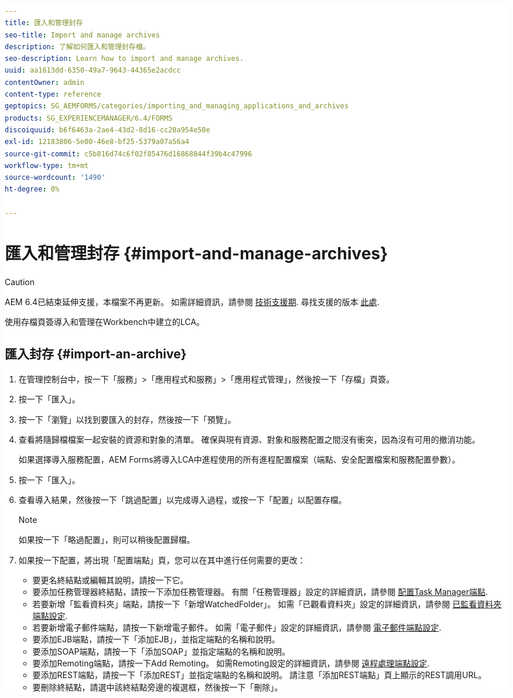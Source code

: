 ```yaml
---
title: 匯入和管理封存
seo-title: Import and manage archives
description: 了解如何匯入和管理封存檔。
seo-description: Learn how to import and manage archives.
uuid: aa1613dd-6350-49a7-9643-44365e2acdcc
contentOwner: admin
content-type: reference
geptopics: SG_AEMFORMS/categories/importing_and_managing_applications_and_archives
products: SG_EXPERIENCEMANAGER/6.4/FORMS
discoiquuid: b6f6463a-2ae4-43d2-8d16-cc20a954e50e
exl-id: 12183806-5e00-46e8-bf25-5379a07a56a4
source-git-commit: c5b816d74c6f02f85476d16868844f39b4c47996
workflow-type: tm+mt
source-wordcount: '1490'
ht-degree: 0%

---
```


# 匯入和管理封存 {#import-and-manage-archives}

>[!CAUTION]
>
>AEM 6.4已結束延伸支援，本檔案不再更新。 如需詳細資訊，請參閱 [技術支援期](https://helpx.adobe.com//tw/support/programs/eol-matrix.html). 尋找支援的版本 [此處](https://experienceleague.adobe.com/docs/).

使用存檔頁簽導入和管理在Workbench中建立的LCA。

## 匯入封存 {#import-an-archive}

1. 在管理控制台中，按一下「服務」>「應用程式和服務」>「應用程式管理」，然後按一下「存檔」頁簽。
1. 按一下「匯入」。
1. 按一下「瀏覽」以找到要匯入的封存，然後按一下「預覽」。
1. 查看將隨歸檔檔案一起安裝的資源和對象的清單。 確保與現有資源、對象和服務配置之間沒有衝突，因為沒有可用的撤消功能。

   如果選擇導入服務配置，AEM Forms將導入LCA中進程使用的所有進程配置檔案（端點、安全配置檔案和服務配置參數）。

1. 按一下「匯入」。
1. 查看導入結果，然後按一下「跳過配置」以完成導入過程，或按一下「配置」以配置存檔。

   >[!NOTE]
   >
   >如果按一下「略過配置」，則可以稍後配置歸檔。

1. 如果按一下配置，將出現「配置端點」頁，您可以在其中進行任何需要的更改：

   * 要更名終結點或編輯其說明，請按一下它。
   * 要添加任務管理器終結點，請按一下添加任務管理器。 有關「任務管理器」設定的詳細資訊，請參閱 [配置Task Manager端點](/help/forms/using/admin-help/configuring-task-manager-endpoints.md#configuring-task-manager-endpoints).
   * 若要新增「監看資料夾」端點，請按一下「新增WatchedFolder」。 如需「已觀看資料夾」設定的詳細資訊，請參閱 [已監看資料夾端點設定](/help/forms/using/admin-help/configuring-watched-folder-endpoints.md#watched-folder-endpoint-settings).
   * 若要新增電子郵件端點，請按一下新增電子郵件。 如需「電子郵件」設定的詳細資訊，請參閱 [電子郵件端點設定](/help/forms/using/admin-help/configuring-email-endpoints.md#email-endpoint-settings).
   * 要添加EJB端點，請按一下「添加EJB」，並指定端點的名稱和說明。
   * 要添加SOAP端點，請按一下「添加SOAP」並指定端點的名稱和說明。
   * 要添加Remoting端點，請按一下Add Remoting。 如需Remoting設定的詳細資訊，請參閱 [遠程處理端點設定](/help/forms/using/admin-help/configuring-remoting-endpoints.md#remoting-endpoint-settings).
   * 要添加REST端點，請按一下「添加REST」並指定端點的名稱和說明。 請注意「添加REST端點」頁上顯示的REST調用URL。
   * 要刪除終結點，請選中該終結點旁邊的複選框，然後按一下「刪除」。
